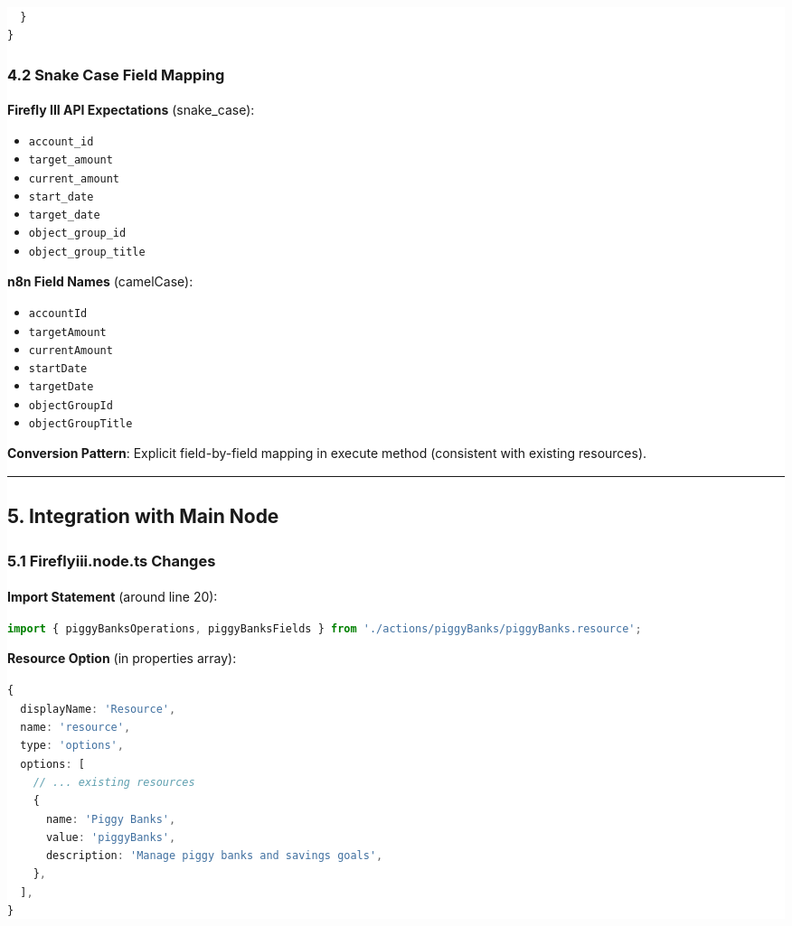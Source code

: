 ```typescript
  }
}
```

### 4.2 Snake Case Field Mapping

**Firefly III API Expectations** (snake_case):
- `account_id`
- `target_amount`
- `current_amount`
- `start_date`
- `target_date`
- `object_group_id`
- `object_group_title`

**n8n Field Names** (camelCase):
- `accountId`
- `targetAmount`
- `currentAmount`
- `startDate`
- `targetDate`
- `objectGroupId`
- `objectGroupTitle`

**Conversion Pattern**: Explicit field-by-field mapping in execute method (consistent with existing resources).

---

## 5. Integration with Main Node

### 5.1 Fireflyiii.node.ts Changes

**Import Statement** (around line 20):
```typescript
import { piggyBanksOperations, piggyBanksFields } from './actions/piggyBanks/piggyBanks.resource';
```

**Resource Option** (in properties array):
```typescript
{
  displayName: 'Resource',
  name: 'resource',
  type: 'options',
  options: [
    // ... existing resources
    {
      name: 'Piggy Banks',
      value: 'piggyBanks',
      description: 'Manage piggy banks and savings goals',
    },
  ],
}
```
